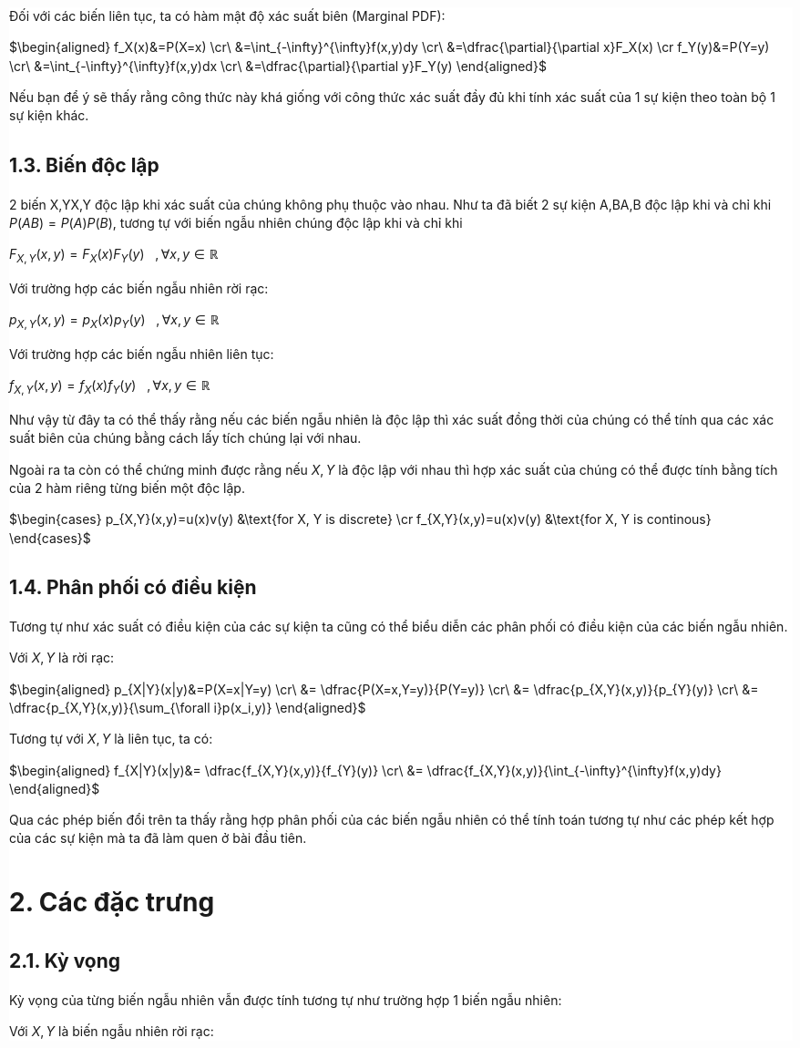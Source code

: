 Đối với các biến liên tục, ta có hàm mật độ xác suất biên (Marginal PDF):

$\begin{aligned} f_X(x)&=P(X=x) \cr\ &=\int_{-\infty}^{\infty}f(x,y)dy \cr\ &=\dfrac{\partial}{\partial x}F_X(x) \cr f_Y(y)&=P(Y=y) \cr\ &=\int_{-\infty}^{\infty}f(x,y)dx \cr\ &=\dfrac{\partial}{\partial y}F_Y(y) \end{aligned}$

Nếu bạn để ý sẽ thấy rằng công thức này khá giống với công thức xác suất đầy đủ khi tính xác suất của 1 sự kiện theo toàn bộ 1 sự kiện khác.

## 1.3. Biến độc lập
2 biến X,YX,Y độc lập khi xác suất của chúng không phụ thuộc vào nhau. Như ta đã biết 2 sự kiện A,BA,B độc lập khi và chỉ khi $P(AB)=P(A)P(B)$, tương tự với biến ngẫu nhiên chúng độc lập khi và chỉ khi

$F_{X,Y}(x,y)=F_X(x)F_Y(y) ~~~,\forall x,y \in \mathbb R$

Với trường hợp các biến ngẫu nhiên rời rạc:

$p_{X,Y}(x,y)=p_X(x)p_Y(y) ~~~,\forall x,y \in \mathbb R$

Với trường hợp các biến ngẫu nhiên liên tục:

$f_{X,Y}(x,y)=f_X(x)f_Y(y) ~~~,\forall x,y \in \mathbb R$

Như vậy từ đây ta có thể thấy rằng nếu các biến ngẫu nhiên là độc lập thì xác suất đồng thời của chúng có thể tính qua các xác suất biên của chúng bằng cách lấy tích chúng lại với nhau.

Ngoài ra ta còn có thể chứng minh được rằng nếu $X,Y$ là độc lập với nhau thì hợp xác suất của chúng có thể được tính bằng tích của 2 hàm riêng từng biến một độc lập.

$\begin{cases} p_{X,Y}(x,y)=u(x)v(y) &\text{for X, Y is discrete} \cr f_{X,Y}(x,y)=u(x)v(y) &\text{for X, Y is continous} \end{cases}$

## 1.4. Phân phối có điều kiện
Tương tự như xác suất có điều kiện của các sự kiện ta cũng có thể biểu diễn các phân phối có điều kiện của các biến ngẫu nhiên.

Với $X,Y$ là rời rạc:

$\begin{aligned} p_{X|Y}(x|y)&=P(X=x|Y=y) \cr\ &= \dfrac{P(X=x,Y=y)}{P(Y=y)} \cr\ &= \dfrac{p_{X,Y}(x,y)}{p_{Y}(y)} \cr\ &= \dfrac{p_{X,Y}(x,y)}{\sum_{\forall i}p(x_i,y)} \end{aligned}$

Tương tự với $X,Y$ là liên tục, ta có:

$\begin{aligned} f_{X|Y}(x|y)&= \dfrac{f_{X,Y}(x,y)}{f_{Y}(y)} \cr\ &= \dfrac{f_{X,Y}(x,y)}{\int_{-\infty}^{\infty}f(x,y)dy} \end{aligned}$

Qua các phép biến đổi trên ta thấy rằng hợp phân phối của các biến ngẫu nhiên có thể tính toán tương tự như các phép kết hợp của các sự kiện mà ta đã làm quen ở bài đầu tiên. 

# 2. Các đặc trưng
## 2.1. Kỳ vọng
Kỳ vọng của từng biến ngẫu nhiên vẫn được tính tương tự như trường hợp 1 biến ngẫu nhiên:

Với $X,Y$ là biến ngẫu nhiên rời rạc:
